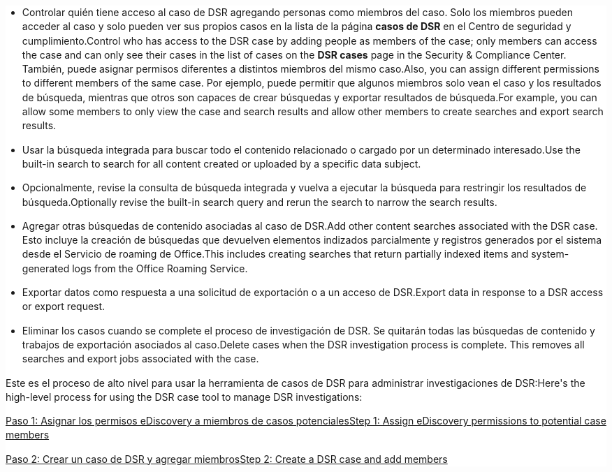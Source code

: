 - <span data-ttu-id="b5ce5-118">Controlar quién tiene acceso al caso de DSR agregando personas como miembros del caso. Solo los miembros pueden acceder al caso y solo pueden ver sus propios casos en la lista de la página **casos de DSR** en el Centro de seguridad y cumplimiento.</span><span class="sxs-lookup"><span data-stu-id="b5ce5-118">Control who has access to the DSR case by adding people as members of the case; only members can access the case and can only see their cases in the list of cases on the **DSR cases** page in the Security & Compliance Center.</span></span> <span data-ttu-id="b5ce5-119">También, puede asignar permisos diferentes a distintos miembros del mismo caso.</span><span class="sxs-lookup"><span data-stu-id="b5ce5-119">Also, you can assign different permissions to different members of the same case.</span></span> <span data-ttu-id="b5ce5-120">Por ejemplo, puede permitir que algunos miembros solo vean el caso y los resultados de búsqueda, mientras que otros son capaces de crear búsquedas y exportar resultados de búsqueda.</span><span class="sxs-lookup"><span data-stu-id="b5ce5-120">For example, you can allow some members to only view the case and search results and allow other members to create searches and export search results.</span></span> 
    
- <span data-ttu-id="b5ce5-121">Usar la búsqueda integrada para buscar todo el contenido relacionado o cargado por un determinado interesado.</span><span class="sxs-lookup"><span data-stu-id="b5ce5-121">Use the built-in search to search for all content created or uploaded by a specific data subject.</span></span>
    
- <span data-ttu-id="b5ce5-122">Opcionalmente, revise la consulta de búsqueda integrada y vuelva a ejecutar la búsqueda para restringir los resultados de búsqueda.</span><span class="sxs-lookup"><span data-stu-id="b5ce5-122">Optionally revise the built-in search query and rerun the search to narrow the search results.</span></span>
    
- <span data-ttu-id="b5ce5-123">Agregar otras búsquedas de contenido asociadas al caso de DSR.</span><span class="sxs-lookup"><span data-stu-id="b5ce5-123">Add other content searches associated with the DSR case.</span></span> <span data-ttu-id="b5ce5-124">Esto incluye la creación de búsquedas que devuelven elementos indizados parcialmente y registros generados por el sistema desde el Servicio de roaming de Office.</span><span class="sxs-lookup"><span data-stu-id="b5ce5-124">This includes creating searches that return partially indexed items and system-generated logs from the Office Roaming Service.</span></span>
    
- <span data-ttu-id="b5ce5-125">Exportar datos como respuesta a una solicitud de exportación o a un acceso de DSR.</span><span class="sxs-lookup"><span data-stu-id="b5ce5-125">Export data in response to a DSR access or export request.</span></span>
    
- <span data-ttu-id="b5ce5-p105">Eliminar los casos cuando se complete el proceso de investigación de DSR. Se quitarán todas las búsquedas de contenido y trabajos de exportación asociados al caso.</span><span class="sxs-lookup"><span data-stu-id="b5ce5-p105">Delete cases when the DSR investigation process is complete. This removes all searches and export jobs associated with the case.</span></span>
    
<span data-ttu-id="b5ce5-128">Este es el proceso de alto nivel para usar la herramienta de casos de DSR para administrar investigaciones de DSR:</span><span class="sxs-lookup"><span data-stu-id="b5ce5-128">Here's the high-level process for using the DSR case tool to manage DSR investigations:</span></span>
  
[<span data-ttu-id="b5ce5-129">Paso 1: Asignar los permisos eDiscovery a miembros de casos potenciales</span><span class="sxs-lookup"><span data-stu-id="b5ce5-129">Step 1: Assign eDiscovery permissions to potential case members</span></span>](#step-1-assign-ediscovery-permissions-to-potential-case-members)

[<span data-ttu-id="b5ce5-130">Paso 2: Crear un caso de DSR y agregar miembros</span><span class="sxs-lookup"><span data-stu-id="b5ce5-130">Step 2: Create a DSR case and add members</span></span>](#step-2-create-a-dsr-case-and-add-members)
